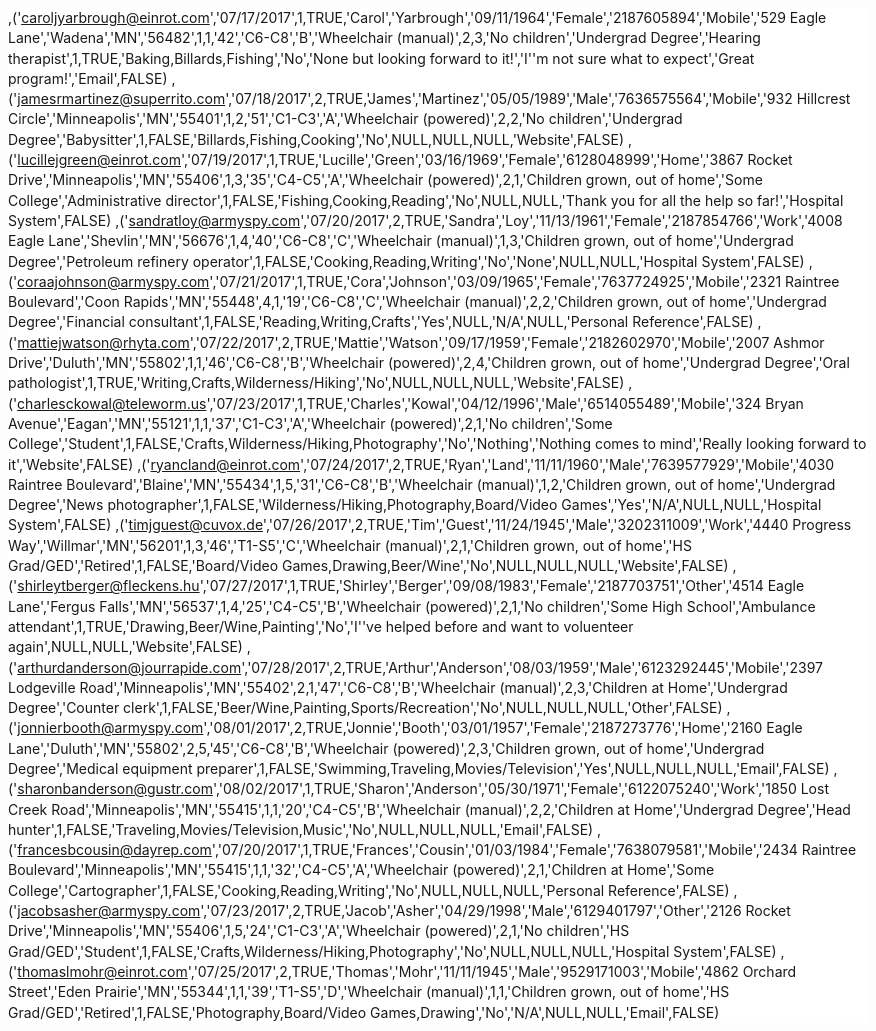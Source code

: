 ,('caroljyarbrough@einrot.com','07/17/2017',1,TRUE,'Carol','Yarbrough','09/11/1964','Female','2187605894','Mobile','529 Eagle Lane','Wadena','MN','56482',1,1,'42','C6-C8','B','Wheelchair (manual)',2,3,'No children','Undergrad Degree','Hearing therapist',1,TRUE,'Baking,Billards,Fishing','No','None but looking forward to it!','I''m not sure what to expect','Great program!','Email',FALSE)
,('jamesrmartinez@superrito.com','07/18/2017',2,TRUE,'James','Martinez','05/05/1989','Male','7636575564','Mobile','932 Hillcrest Circle','Minneapolis','MN','55401',1,2,'51','C1-C3','A','Wheelchair (powered)',2,2,'No children','Undergrad Degree','Babysitter',1,FALSE,'Billards,Fishing,Cooking','No',NULL,NULL,NULL,'Website',FALSE)
,('lucillejgreen@einrot.com','07/19/2017',1,TRUE,'Lucille','Green','03/16/1969','Female','6128048999','Home','3867 Rocket Drive','Minneapolis','MN','55406',1,3,'35','C4-C5','A','Wheelchair (powered)',2,1,'Children grown, out of home','Some College','Administrative director',1,FALSE,'Fishing,Cooking,Reading','No',NULL,NULL,'Thank you for all the help so far!','Hospital System',FALSE)
,('sandratloy@armyspy.com','07/20/2017',2,TRUE,'Sandra','Loy','11/13/1961','Female','2187854766','Work','4008 Eagle Lane','Shevlin','MN','56676',1,4,'40','C6-C8','C','Wheelchair (manual)',1,3,'Children grown, out of home','Undergrad Degree','Petroleum refinery operator',1,FALSE,'Cooking,Reading,Writing','No','None',NULL,NULL,'Hospital System',FALSE)
,('coraajohnson@armyspy.com','07/21/2017',1,TRUE,'Cora','Johnson','03/09/1965','Female','7637724925','Mobile','2321 Raintree Boulevard','Coon Rapids','MN','55448',4,1,'19','C6-C8','C','Wheelchair (manual)',2,2,'Children grown, out of home','Undergrad Degree','Financial consultant',1,FALSE,'Reading,Writing,Crafts','Yes',NULL,'N/A',NULL,'Personal Reference',FALSE)
,('mattiejwatson@rhyta.com','07/22/2017',2,TRUE,'Mattie','Watson','09/17/1959','Female','2182602970','Mobile','2007 Ashmor Drive','Duluth','MN','55802',1,1,'46','C6-C8','B','Wheelchair (powered)',2,4,'Children grown, out of home','Undergrad Degree','Oral pathologist',1,TRUE,'Writing,Crafts,Wilderness/Hiking','No',NULL,NULL,NULL,'Website',FALSE)
,('charlesckowal@teleworm.us','07/23/2017',1,TRUE,'Charles','Kowal','04/12/1996','Male','6514055489','Mobile','324 Bryan Avenue','Eagan','MN','55121',1,1,'37','C1-C3','A','Wheelchair (powered)',2,1,'No children','Some College','Student',1,FALSE,'Crafts,Wilderness/Hiking,Photography','No','Nothing','Nothing comes to mind','Really looking forward to it','Website',FALSE)
,('ryancland@einrot.com','07/24/2017',2,TRUE,'Ryan','Land','11/11/1960','Male','7639577929','Mobile','4030 Raintree Boulevard','Blaine','MN','55434',1,5,'31','C6-C8','B','Wheelchair (manual)',1,2,'Children grown, out of home','Undergrad Degree','News photographer',1,FALSE,'Wilderness/Hiking,Photography,Board/Video Games','Yes','N/A',NULL,NULL,'Hospital System',FALSE)
,('timjguest@cuvox.de','07/26/2017',2,TRUE,'Tim','Guest','11/24/1945','Male','3202311009','Work','4440 Progress Way','Willmar','MN','56201',1,3,'46','T1-S5','C','Wheelchair (manual)',2,1,'Children grown, out of home','HS Grad/GED','Retired',1,FALSE,'Board/Video Games,Drawing,Beer/Wine','No',NULL,NULL,NULL,'Website',FALSE)
,('shirleytberger@fleckens.hu','07/27/2017',1,TRUE,'Shirley','Berger','09/08/1983','Female','2187703751','Other','4514 Eagle Lane','Fergus Falls','MN','56537',1,4,'25','C4-C5','B','Wheelchair (powered)',2,1,'No children','Some High School','Ambulance attendant',1,TRUE,'Drawing,Beer/Wine,Painting','No','I''ve helped before and want to voluenteer again',NULL,NULL,'Website',FALSE)
,('arthurdanderson@jourrapide.com','07/28/2017',2,TRUE,'Arthur','Anderson','08/03/1959','Male','6123292445','Mobile','2397 Lodgeville Road','Minneapolis','MN','55402',2,1,'47','C6-C8','B','Wheelchair (manual)',2,3,'Children at Home','Undergrad Degree','Counter clerk',1,FALSE,'Beer/Wine,Painting,Sports/Recreation','No',NULL,NULL,NULL,'Other',FALSE)
,('jonnierbooth@armyspy.com','08/01/2017',2,TRUE,'Jonnie','Booth','03/01/1957','Female','2187273776','Home','2160 Eagle Lane','Duluth','MN','55802',2,5,'45','C6-C8','B','Wheelchair (powered)',2,3,'Children grown, out of home','Undergrad Degree','Medical equipment preparer',1,FALSE,'Swimming,Traveling,Movies/Television','Yes',NULL,NULL,NULL,'Email',FALSE)
,('sharonbanderson@gustr.com','08/02/2017',1,TRUE,'Sharon','Anderson','05/30/1971','Female','6122075240','Work','1850 Lost Creek Road','Minneapolis','MN','55415',1,1,'20','C4-C5','B','Wheelchair (manual)',2,2,'Children at Home','Undergrad Degree','Head hunter',1,FALSE,'Traveling,Movies/Television,Music','No',NULL,NULL,NULL,'Email',FALSE)
,('francesbcousin@dayrep.com','07/20/2017',1,TRUE,'Frances','Cousin','01/03/1984','Female','7638079581','Mobile','2434 Raintree Boulevard','Minneapolis','MN','55415',1,1,'32','C4-C5','A','Wheelchair (powered)',2,1,'Children at Home','Some College','Cartographer',1,FALSE,'Cooking,Reading,Writing','No',NULL,NULL,NULL,'Personal Reference',FALSE)
,('jacobsasher@armyspy.com','07/23/2017',2,TRUE,'Jacob','Asher','04/29/1998','Male','6129401797','Other','2126 Rocket Drive','Minneapolis','MN','55406',1,5,'24','C1-C3','A','Wheelchair (powered)',2,1,'No children','HS Grad/GED','Student',1,FALSE,'Crafts,Wilderness/Hiking,Photography','No',NULL,NULL,NULL,'Hospital System',FALSE)
,('thomaslmohr@einrot.com','07/25/2017',2,TRUE,'Thomas','Mohr','11/11/1945','Male','9529171003','Mobile','4862 Orchard Street','Eden Prairie','MN','55344',1,1,'39','T1-S5','D','Wheelchair (manual)',1,1,'Children grown, out of home','HS Grad/GED','Retired',1,FALSE,'Photography,Board/Video Games,Drawing','No','N/A',NULL,NULL,'Email',FALSE)